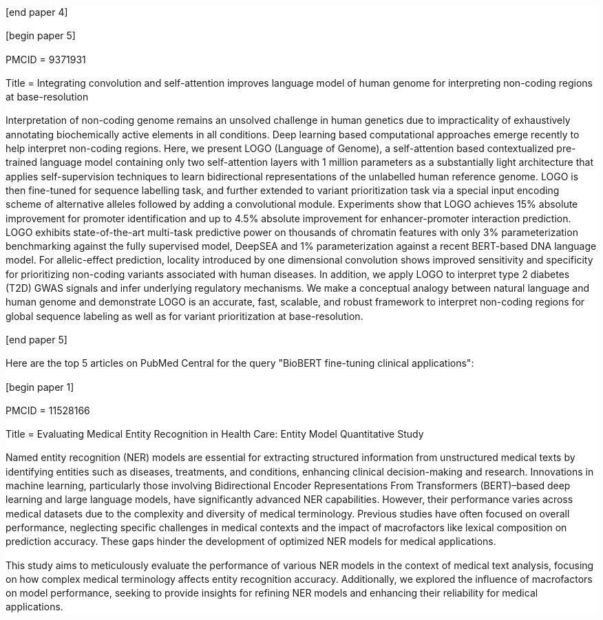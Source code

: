 [end paper 4]

[begin paper 5]

PMCID = 9371931

Title = Integrating convolution and self-attention improves language model of human genome for interpreting non-coding regions at base-resolution

Interpretation of non-coding genome remains an unsolved challenge in human genetics due to impracticality of exhaustively annotating biochemically active elements in all conditions. Deep learning based computational approaches emerge recently to help interpret non-coding regions. Here, we present LOGO (Language of Genome), a self-attention based contextualized pre-trained language model containing only two self-attention layers with 1 million parameters as a substantially light architecture that applies self-supervision techniques to learn bidirectional representations of the unlabelled human reference genome. LOGO is then fine-tuned for sequence labelling task, and further extended to variant prioritization task via a special input encoding scheme of alternative alleles followed by adding a convolutional module. Experiments show that LOGO achieves 15% absolute improvement for promoter identification and up to 4.5% absolute improvement for enhancer-promoter interaction prediction. LOGO exhibits state-of-the-art multi-task predictive power on thousands of chromatin features with only 3% parameterization benchmarking against the fully supervised model, DeepSEA and 1% parameterization against a recent BERT-based DNA language model. For allelic-effect prediction, locality introduced by one dimensional convolution shows improved sensitivity and specificity for prioritizing non-coding variants associated with human diseases. In addition, we apply LOGO to interpret type 2 diabetes (T2D) GWAS signals and infer underlying regulatory mechanisms. We make a conceptual analogy between natural language and human genome and demonstrate LOGO is an accurate, fast, scalable, and robust framework to interpret non-coding regions for global sequence labeling as well as for variant prioritization at base-resolution.

[end paper 5]



Here are the top 5 articles on PubMed Central for the query "BioBERT fine-tuning clinical applications":

[begin paper 1]

PMCID = 11528166

Title = Evaluating Medical Entity Recognition in Health Care: Entity Model Quantitative Study

Named entity recognition (NER) models are essential for extracting structured information from unstructured medical texts by identifying entities such as diseases, treatments, and conditions, enhancing clinical decision-making and research. Innovations in machine learning, particularly those involving Bidirectional Encoder Representations From Transformers (BERT)–based deep learning and large language models, have significantly advanced NER capabilities. However, their performance varies across medical datasets due to the complexity and diversity of medical terminology. Previous studies have often focused on overall performance, neglecting specific challenges in medical contexts and the impact of macrofactors like lexical composition on prediction accuracy. These gaps hinder the development of optimized NER models for medical applications.

This study aims to meticulously evaluate the performance of various NER models in the context of medical text analysis, focusing on how complex medical terminology affects entity recognition accuracy. Additionally, we explored the influence of macrofactors on model performance, seeking to provide insights for refining NER models and enhancing their reliability for medical applications.
